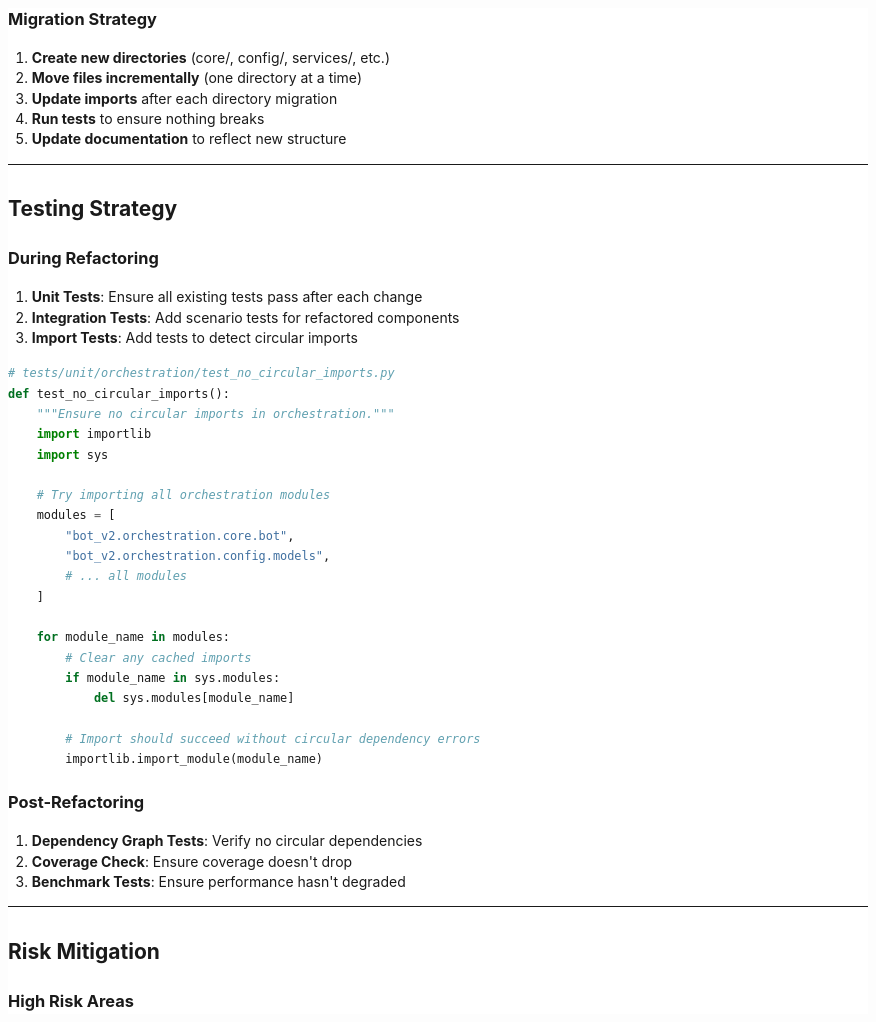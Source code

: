 ### Migration Strategy

1. **Create new directories** (core/, config/, services/, etc.)
2. **Move files incrementally** (one directory at a time)
3. **Update imports** after each directory migration
4. **Run tests** to ensure nothing breaks
5. **Update documentation** to reflect new structure

---

## Testing Strategy

### During Refactoring

1. **Unit Tests**: Ensure all existing tests pass after each change
2. **Integration Tests**: Add scenario tests for refactored components
3. **Import Tests**: Add tests to detect circular imports

```python
# tests/unit/orchestration/test_no_circular_imports.py
def test_no_circular_imports():
    """Ensure no circular imports in orchestration."""
    import importlib
    import sys

    # Try importing all orchestration modules
    modules = [
        "bot_v2.orchestration.core.bot",
        "bot_v2.orchestration.config.models",
        # ... all modules
    ]

    for module_name in modules:
        # Clear any cached imports
        if module_name in sys.modules:
            del sys.modules[module_name]

        # Import should succeed without circular dependency errors
        importlib.import_module(module_name)
```

### Post-Refactoring

1. **Dependency Graph Tests**: Verify no circular dependencies
2. **Coverage Check**: Ensure coverage doesn't drop
3. **Benchmark Tests**: Ensure performance hasn't degraded

---

## Risk Mitigation

### High Risk Areas
